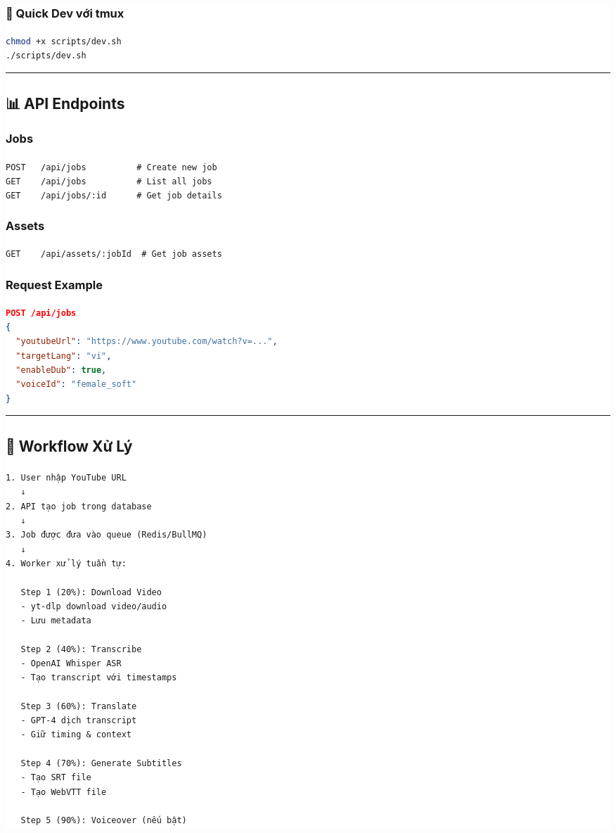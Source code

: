 ### 🎯 Quick Dev với tmux

```bash
chmod +x scripts/dev.sh
./scripts/dev.sh
```

---

## 📊 API Endpoints

### Jobs
```http
POST   /api/jobs          # Create new job
GET    /api/jobs          # List all jobs
GET    /api/jobs/:id      # Get job details
```

### Assets
```http
GET    /api/assets/:jobId  # Get job assets
```

### Request Example
```json
POST /api/jobs
{
  "youtubeUrl": "https://www.youtube.com/watch?v=...",
  "targetLang": "vi",
  "enableDub": true,
  "voiceId": "female_soft"
}
```

---

## 🎯 Workflow Xử Lý

```
1. User nhập YouTube URL
   ↓
2. API tạo job trong database
   ↓
3. Job được đưa vào queue (Redis/BullMQ)
   ↓
4. Worker xử lý tuần tự:
   
   Step 1 (20%): Download Video
   - yt-dlp download video/audio
   - Lưu metadata
   
   Step 2 (40%): Transcribe
   - OpenAI Whisper ASR
   - Tạo transcript với timestamps
   
   Step 3 (60%): Translate
   - GPT-4 dịch transcript
   - Giữ timing & context
   
   Step 4 (70%): Generate Subtitles
   - Tạo SRT file
   - Tạo WebVTT file
   
   Step 5 (90%): Voiceover (nếu bật)
```